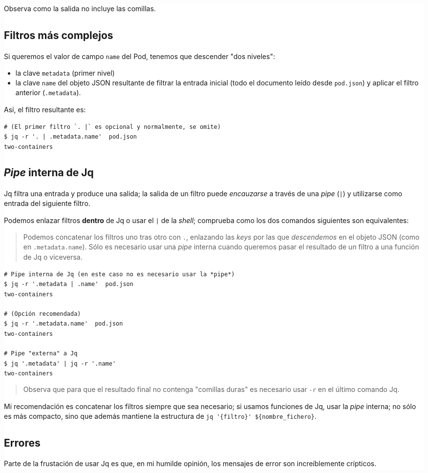 Observa como la salida no incluye las comillas.

## Filtros más complejos

Si queremos el valor de campo `name` del Pod, tenemos que descender "dos niveles":

- la clave `metadata` (primer nivel)
- la clave `name` del objeto JSON resultante de filtrar la entrada inicial (todo el documento leído desde `pod.json`) y aplicar el filtro anterior (`.metadata`).

Así, el filtro resultante es:

```console
# (El primer filtro `. |` es opcional y normalmente, se omite)
$ jq -r '. | .metadata.name'  pod.json 
two-containers
```

## *Pipe* interna de Jq

Jq filtra una entrada y produce una salida; la salida de un filtro puede *encauzarse* a través de una *pipe* (`|`) y utilizarse como entrada del siguiente filtro.

Podemos enlazar filtros **dentro** de Jq o usar el  `|` de la *shell*; comprueba como los dos comandos siguientes son equivalentes:

> Podemos concatenar los filtros uno tras otro con `.`, enlazando las *keys* por las que *descendemos* en el objeto JSON (como en `.metadata.name`). Sólo es necesario usar una *pipe* interna cuando queremos pasar el resultado de un filtro a una función de Jq o viceversa.

```console
# Pipe interna de Jq (en este caso no es necesario usar la *pipe*)
$ jq -r '.metadata | .name'  pod.json 
two-containers

# (Opción recomendada)
$ jq -r '.metadata.name'  pod.json 
two-containers

# Pipe "externa" a Jq
$ jq '.metadata' | jq -r '.name'
two-containers
```

> Observa que para que el resultado final no contenga "comillas duras" es necesario usar `-r` en el último comando Jq.

Mi recomendación es concatenar los filtros siempre que sea necesario; si usamos funciones de Jq, usar la *pipe* interna; no sólo es más compacto, sino que además mantiene la estructura de `jq '{filtro}' ${nombre_fichero}`.

## Errores

Parte de la frustación de usar Jq es que, en mi humilde opinión, los mensajes de error son increíblemente crípticos.
